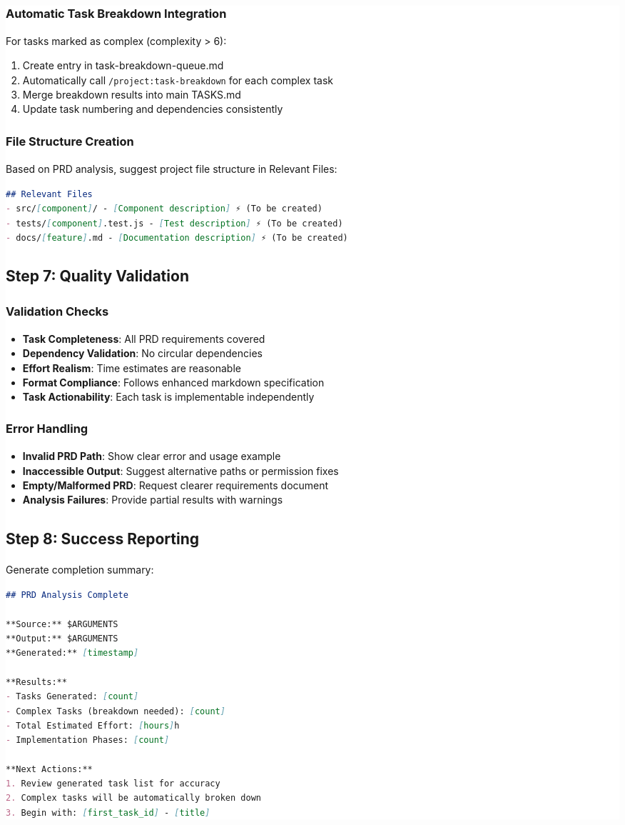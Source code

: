 ### Automatic Task Breakdown Integration
For tasks marked as complex (complexity > 6):
1. Create entry in task-breakdown-queue.md
2. Automatically call `/project:task-breakdown` for each complex task
3. Merge breakdown results into main TASKS.md
4. Update task numbering and dependencies consistently

### File Structure Creation
Based on PRD analysis, suggest project file structure in Relevant Files:
```markdown
## Relevant Files
- src/[component]/ - [Component description] ⚡ (To be created)
- tests/[component].test.js - [Test description] ⚡ (To be created)
- docs/[feature].md - [Documentation description] ⚡ (To be created)
```

## Step 7: Quality Validation

### Validation Checks
- **Task Completeness**: All PRD requirements covered
- **Dependency Validation**: No circular dependencies
- **Effort Realism**: Time estimates are reasonable
- **Format Compliance**: Follows enhanced markdown specification
- **Task Actionability**: Each task is implementable independently

### Error Handling
- **Invalid PRD Path**: Show clear error and usage example
- **Inaccessible Output**: Suggest alternative paths or permission fixes
- **Empty/Malformed PRD**: Request clearer requirements document
- **Analysis Failures**: Provide partial results with warnings

## Step 8: Success Reporting

Generate completion summary:
```markdown
## PRD Analysis Complete

**Source:** $ARGUMENTS
**Output:** $ARGUMENTS
**Generated:** [timestamp]

**Results:**
- Tasks Generated: [count]
- Complex Tasks (breakdown needed): [count]
- Total Estimated Effort: [hours]h
- Implementation Phases: [count]

**Next Actions:**
1. Review generated task list for accuracy
2. Complex tasks will be automatically broken down
3. Begin with: [first_task_id] - [title]
```
